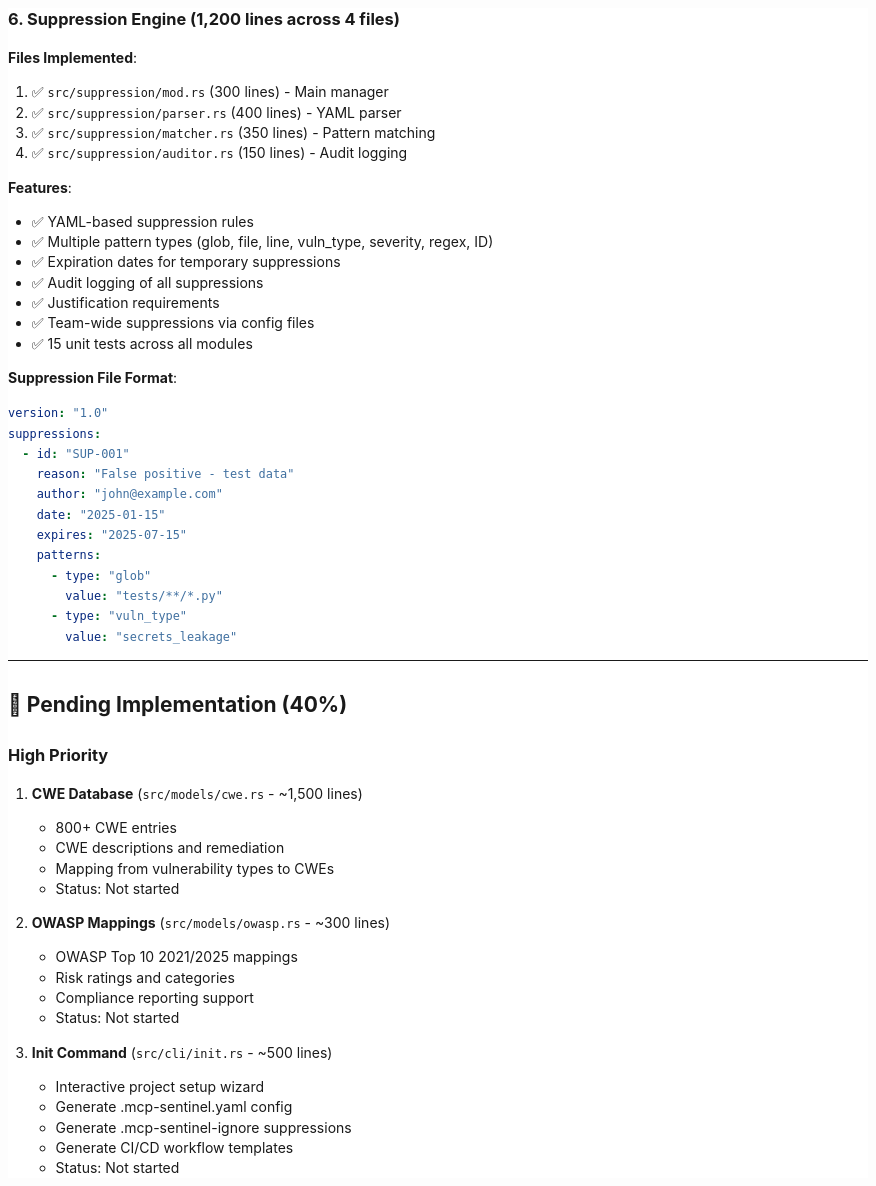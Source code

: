 ### 6. Suppression Engine (1,200 lines across 4 files)

**Files Implemented**:
1. ✅ `src/suppression/mod.rs` (300 lines) - Main manager
2. ✅ `src/suppression/parser.rs` (400 lines) - YAML parser
3. ✅ `src/suppression/matcher.rs` (350 lines) - Pattern matching
4. ✅ `src/suppression/auditor.rs` (150 lines) - Audit logging

**Features**:
- ✅ YAML-based suppression rules
- ✅ Multiple pattern types (glob, file, line, vuln_type, severity, regex, ID)
- ✅ Expiration dates for temporary suppressions
- ✅ Audit logging of all suppressions
- ✅ Justification requirements
- ✅ Team-wide suppressions via config files
- ✅ 15 unit tests across all modules

**Suppression File Format**:
```yaml
version: "1.0"
suppressions:
  - id: "SUP-001"
    reason: "False positive - test data"
    author: "john@example.com"
    date: "2025-01-15"
    expires: "2025-07-15"
    patterns:
      - type: "glob"
        value: "tests/**/*.py"
      - type: "vuln_type"
        value: "secrets_leakage"
```

---

## 📝 Pending Implementation (40%)

### High Priority

1. **CWE Database** (`src/models/cwe.rs` - ~1,500 lines)
   - 800+ CWE entries
   - CWE descriptions and remediation
   - Mapping from vulnerability types to CWEs
   - Status: Not started

2. **OWASP Mappings** (`src/models/owasp.rs` - ~300 lines)
   - OWASP Top 10 2021/2025 mappings
   - Risk ratings and categories
   - Compliance reporting support
   - Status: Not started

3. **Init Command** (`src/cli/init.rs` - ~500 lines)
   - Interactive project setup wizard
   - Generate .mcp-sentinel.yaml config
   - Generate .mcp-sentinel-ignore suppressions
   - Generate CI/CD workflow templates
   - Status: Not started
